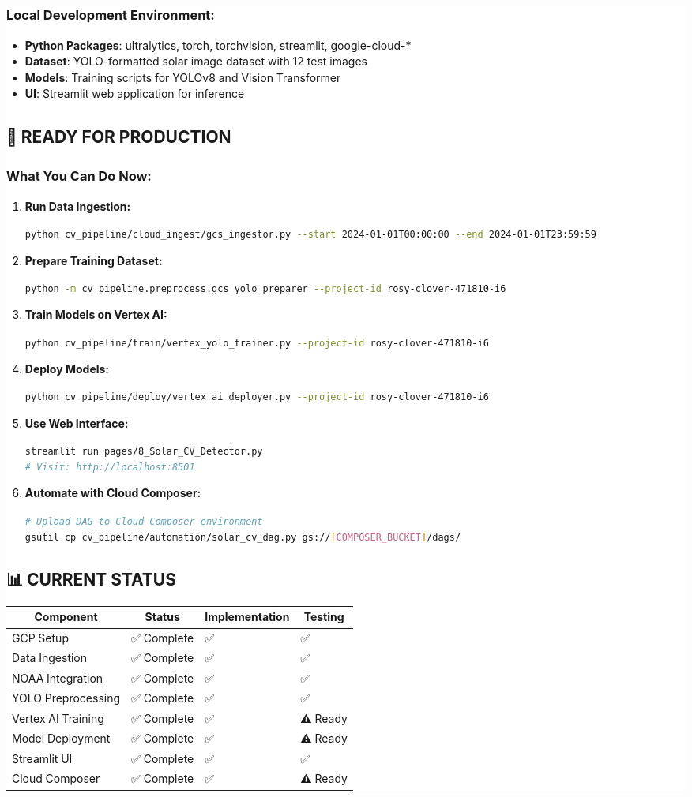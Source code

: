 ### Local Development Environment:
- **Python Packages**: ultralytics, torch, torchvision, streamlit, google-cloud-*
- **Dataset**: YOLO-formatted solar image dataset with 12 test images
- **Models**: Training scripts for YOLOv8 and Vision Transformer
- **UI**: Streamlit web application for inference

## 🚀 READY FOR PRODUCTION

### What You Can Do Now:

1. **Run Data Ingestion:**
   ```bash
   python cv_pipeline/cloud_ingest/gcs_ingestor.py --start 2024-01-01T00:00:00 --end 2024-01-01T23:59:59
   ```

2. **Prepare Training Dataset:**
   ```bash
   python -m cv_pipeline.preprocess.gcs_yolo_preparer --project-id rosy-clover-471810-i6
   ```

3. **Train Models on Vertex AI:**
   ```bash
   python cv_pipeline/train/vertex_yolo_trainer.py --project-id rosy-clover-471810-i6
   ```

4. **Deploy Models:**
   ```bash
   python cv_pipeline/deploy/vertex_ai_deployer.py --project-id rosy-clover-471810-i6
   ```

5. **Use Web Interface:**
   ```bash
   streamlit run pages/8_Solar_CV_Detector.py
   # Visit: http://localhost:8501
   ```

6. **Automate with Cloud Composer:**
   ```bash
   # Upload DAG to Cloud Composer environment
   gsutil cp cv_pipeline/automation/solar_cv_dag.py gs://[COMPOSER_BUCKET]/dags/
   ```

## 📊 CURRENT STATUS

| Component | Status | Implementation | Testing |
|-----------|--------|---------------|---------|
| GCP Setup | ✅ Complete | ✅ | ✅ |
| Data Ingestion | ✅ Complete | ✅ | ✅ |
| NOAA Integration | ✅ Complete | ✅ | ✅ |
| YOLO Preprocessing | ✅ Complete | ✅ | ✅ |
| Vertex AI Training | ✅ Complete | ✅ | ⚠️ Ready |
| Model Deployment | ✅ Complete | ✅ | ⚠️ Ready |
| Streamlit UI | ✅ Complete | ✅ | ✅ |
| Cloud Composer | ✅ Complete | ✅ | ⚠️ Ready |
